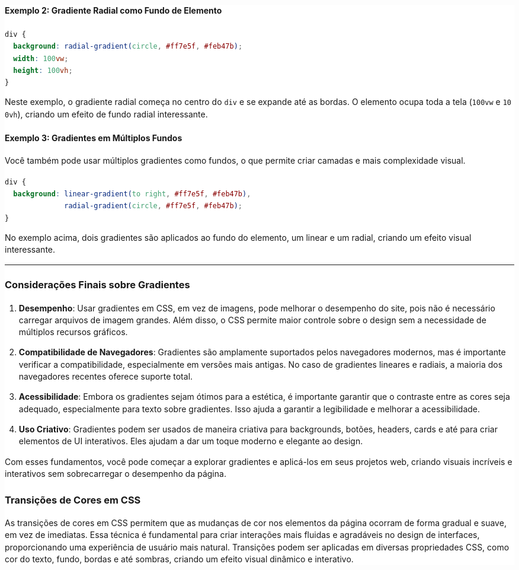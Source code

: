 #### **Exemplo 2: Gradiente Radial como Fundo de Elemento**
```css
div {
  background: radial-gradient(circle, #ff7e5f, #feb47b);
  width: 100vw;
  height: 100vh;
}
```

Neste exemplo, o gradiente radial começa no centro do `div` e se expande até as bordas. O elemento ocupa toda a tela (`100vw` e `100vh`), criando um efeito de fundo radial interessante.

#### **Exemplo 3: Gradientes em Múltiplos Fundos**
Você também pode usar múltiplos gradientes como fundos, o que permite criar camadas e mais complexidade visual.

```css
div {
  background: linear-gradient(to right, #ff7e5f, #feb47b),
              radial-gradient(circle, #ff7e5f, #feb47b);
}
```

No exemplo acima, dois gradientes são aplicados ao fundo do elemento, um linear e um radial, criando um efeito visual interessante.

---

### **Considerações Finais sobre Gradientes**

1. **Desempenho**: Usar gradientes em CSS, em vez de imagens, pode melhorar o desempenho do site, pois não é necessário carregar arquivos de imagem grandes. Além disso, o CSS permite maior controle sobre o design sem a necessidade de múltiplos recursos gráficos.

2. **Compatibilidade de Navegadores**: Gradientes são amplamente suportados pelos navegadores modernos, mas é importante verificar a compatibilidade, especialmente em versões mais antigas. No caso de gradientes lineares e radiais, a maioria dos navegadores recentes oferece suporte total.

3. **Acessibilidade**: Embora os gradientes sejam ótimos para a estética, é importante garantir que o contraste entre as cores seja adequado, especialmente para texto sobre gradientes. Isso ajuda a garantir a legibilidade e melhorar a acessibilidade.

4. **Uso Criativo**: Gradientes podem ser usados de maneira criativa para backgrounds, botões, headers, cards e até para criar elementos de UI interativos. Eles ajudam a dar um toque moderno e elegante ao design.

Com esses fundamentos, você pode começar a explorar gradientes e aplicá-los em seus projetos web, criando visuais incríveis e interativos sem sobrecarregar o desempenho da página.

### **Transições de Cores em CSS**

As transições de cores em CSS permitem que as mudanças de cor nos elementos da página ocorram de forma gradual e suave, em vez de imediatas. Essa técnica é fundamental para criar interações mais fluidas e agradáveis no design de interfaces, proporcionando uma experiência de usuário mais natural. Transições podem ser aplicadas em diversas propriedades CSS, como cor do texto, fundo, bordas e até sombras, criando um efeito visual dinâmico e interativo.
